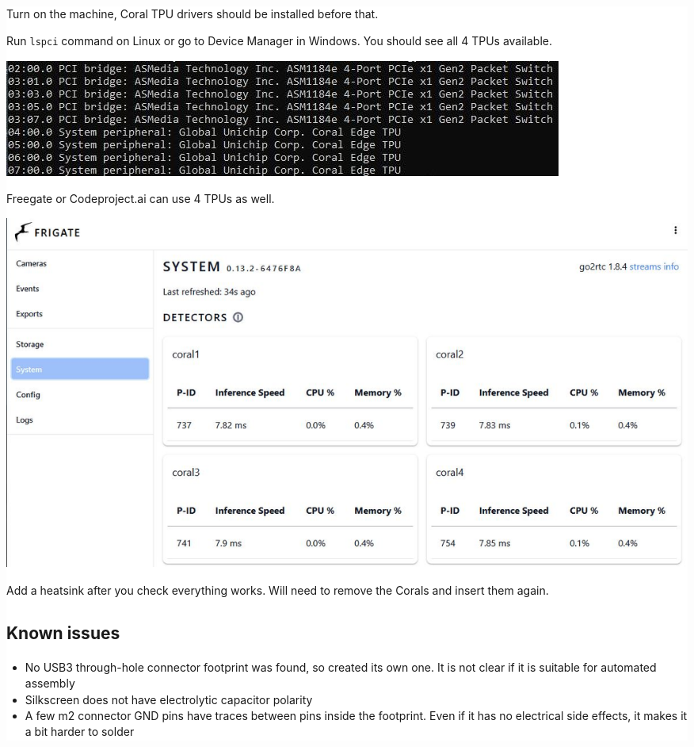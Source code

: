 Turn on the machine, Coral TPU drivers should be installed before that.

Run `lspci` command on Linux or go to Device Manager in Windows. You should see all 4 TPUs available.

![image](media/4TPUs_lspci.JPG "4 TPUs in lspcie")

Freegate or Codeproject.ai can use 4 TPUs as well.

![image](media/4TPUs_freegate.JPG "4 TPUs in Freegate")

Add a heatsink after you check everything works. Will need to remove the Corals and insert them again.

## Known issues

- No USB3 through-hole connector footprint was found, so created its own one. It is not clear if it is suitable for 
automated assembly
- Silkscreen does not have electrolytic capacitor polarity
- A few m2 connector GND pins have traces between pins inside the footprint. Even if it has no electrical side effects,
it makes it a bit harder to solder
